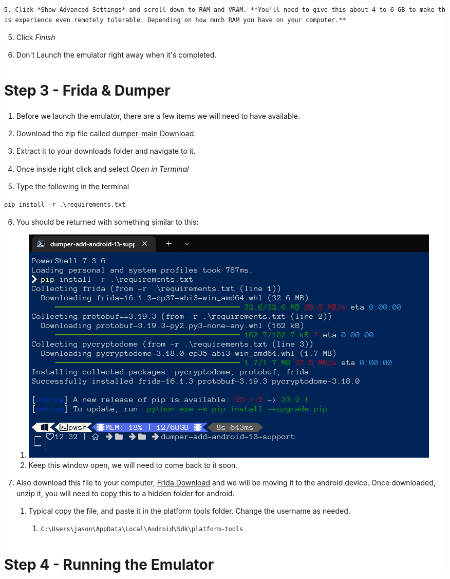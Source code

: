 	5. Click *Show Advanced Settings* and scroll down to RAM and VRAM. **You'll need to give this about 4 to 6 GB to make this experience even remotely tolerable. Depending on how much RAM you have on your computer.**  
5. Click *Finish*

6. Don't Launch the emulator right away when it's completed.

# Step 3 - Frida & Dumper

1. Before we launch the emulator, there are a few items we will need to have available.

2. Download the zip file called [dumper-main Download](dumper-main.zip). 
3. Extract it to your downloads folder and navigate to it. 
4. Once inside right click and select *Open in Terminal*
5. Type the following in the terminal
```
pip install -r .\requirements.txt
```
6. You should be returned with something similar to this:
	1. ![Requirements](<Media/Pasted image 20230726123434.png>)
	2. Keep this window open, we will need to come back to it soon.
7. Also download this file to your computer, [Frida Download](frida-server-16.1.zip) and we will be moving it to the android device. Once downloaded, unzip it, you will need to copy this to a hidden folder for android.

	1. Typical copy the file, and paste it in the platform tools folder. Change the username as needed.
    
		1. `C:\Users\jason\AppData\Local\Android\Sdk\platform-tools`

# Step 4 - Running the Emulator
